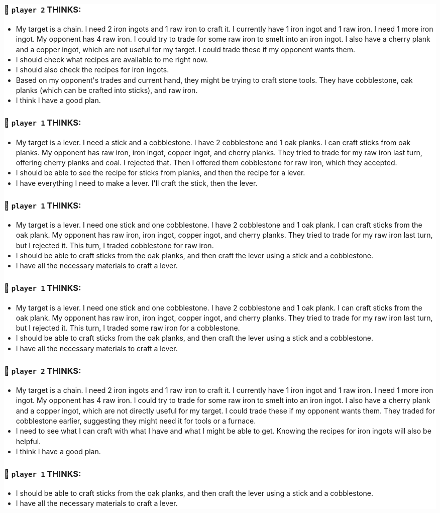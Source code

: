### 🧠 `player 2` THINKS:
- My target is a chain. I need 2 iron ingots and 1 raw iron to craft it. I currently have 1 iron ingot and 1 raw iron. I need 1 more iron ingot.  My opponent has 4 raw iron. I could try to trade for some raw iron to smelt into an iron ingot. I also have a cherry plank and a copper ingot, which are not useful for my target. I could trade these if my opponent wants them.
- I should check what recipes are available to me right now.
- I should also check the recipes for iron ingots.
- Based on my opponent's trades and current hand, they might be trying to craft stone tools. They have cobblestone, oak planks (which can be crafted into sticks), and raw iron.  <current status>
- I think I have a good plan.

### 🧠 `player 1` THINKS:
- My target is a lever. I need a stick and a cobblestone. I have 2 cobblestone and 1 oak planks. I can craft sticks from oak planks.  My opponent has raw iron, iron ingot, copper ingot, and cherry planks.  They tried to trade for my raw iron last turn, offering cherry planks and coal. I rejected that. Then I offered them cobblestone for raw iron, which they accepted.
- I should be able to see the recipe for sticks from planks, and then the recipe for a lever.  <current status>
- I have everything I need to make a lever.  I'll craft the stick, then the lever.

### 🧠 `player 1` THINKS:
- My target is a lever. I need one stick and one cobblestone. I have 2 cobblestone and 1 oak plank. I can craft sticks from the oak plank. My opponent has raw iron, iron ingot, copper ingot, and cherry planks.  They tried to trade for my raw iron last turn, but I rejected it. This turn, I traded cobblestone for raw iron.
- I should be able to craft sticks from the oak planks, and then craft the lever using a stick and a cobblestone.  <current status>
- I have all the necessary materials to craft a lever.

### 🧠 `player 1` THINKS:
- My target is a lever. I need one stick and one cobblestone. I have 2 cobblestone and 1 oak plank. I can craft sticks from the oak plank. My opponent has raw iron, iron ingot, copper ingot, and cherry planks.  They tried to trade for my raw iron last turn, but I rejected it. This turn, I traded some raw iron for a cobblestone.
- I should be able to craft sticks from the oak planks, and then craft the lever using a stick and a cobblestone.  <current status>
- I have all the necessary materials to craft a lever.

### 🧠 `player 2` THINKS:
- My target is a chain. I need 2 iron ingots and 1 raw iron to craft it. I currently have 1 iron ingot and 1 raw iron. I need 1 more iron ingot. My opponent has 4 raw iron. I could try to trade for some raw iron to smelt into an iron ingot. I also have a cherry plank and a copper ingot, which are not directly useful for my target. I could trade these if my opponent wants them.  They traded for cobblestone earlier, suggesting they might need it for tools or a furnace.
- I need to see what I can craft with what I have and what I might be able to get.  Knowing the recipes for iron ingots will also be helpful.
- I think I have a good plan.

### 🧠 `player 1` THINKS:
- I should be able to craft sticks from the oak planks, and then craft the lever using a stick and a cobblestone.  <current status>
- I have all the necessary materials to craft a lever.
